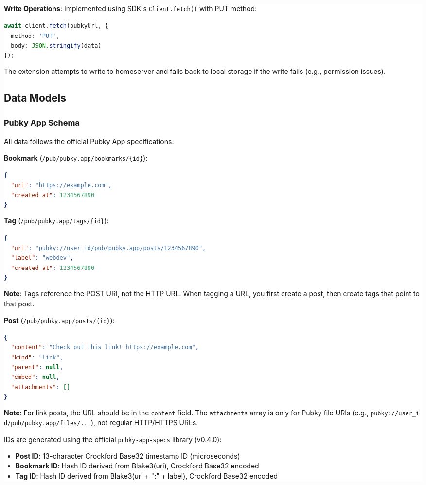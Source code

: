 **Write Operations**: Implemented using SDK's `Client.fetch()` with PUT method:

```typescript
await client.fetch(pubkyUrl, {
  method: 'PUT',
  body: JSON.stringify(data)
});
```

The extension attempts to write to homeserver and falls back to local storage if the write fails (e.g., permission issues).

## Data Models

### Pubky App Schema

All data follows the official Pubky App specifications:

**Bookmark** (`/pub/pubky.app/bookmarks/{id}`):
```json
{
  "uri": "https://example.com",
  "created_at": 1234567890
}
```

**Tag** (`/pub/pubky.app/tags/{id}`):
```json
{
  "uri": "pubky://user_id/pub/pubky.app/posts/1234567890",
  "label": "webdev",
  "created_at": 1234567890
}
```

**Note**: Tags reference the POST URI, not the HTTP URL. When tagging a URL, you first create a post, then create tags that point to that post.

**Post** (`/pub/pubky.app/posts/{id}`):
```json
{
  "content": "Check out this link! https://example.com",
  "kind": "link",
  "parent": null,
  "embed": null,
  "attachments": []
}
```

**Note**: For link posts, the URL should be in the `content` field. The `attachments` array is only for Pubky file URIs (e.g., `pubky://user_id/pub/pubky.app/files/...`), not regular HTTP/HTTPS URLs.

IDs are generated using the official `pubky-app-specs` library (v0.4.0):
- **Post ID**: 13-character Crockford Base32 timestamp ID (microseconds)
- **Bookmark ID**: Hash ID derived from Blake3(uri), Crockford Base32 encoded
- **Tag ID**: Hash ID derived from Blake3(uri + ":" + label), Crockford Base32 encoded
